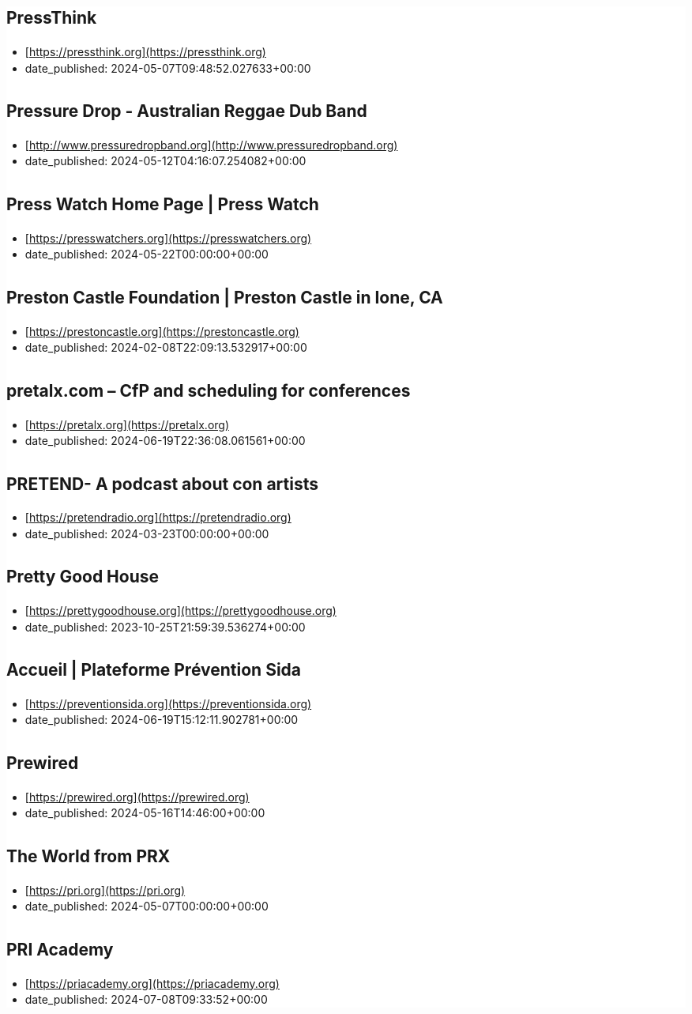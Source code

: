  ## PressThink
 - [https://pressthink.org](https://pressthink.org)
 - date_published: 2024-05-07T09:48:52.027633+00:00

 ## Pressure Drop - Australian Reggae Dub Band
 - [http://www.pressuredropband.org](http://www.pressuredropband.org)
 - date_published: 2024-05-12T04:16:07.254082+00:00

 ## Press Watch Home Page | Press Watch
 - [https://presswatchers.org](https://presswatchers.org)
 - date_published: 2024-05-22T00:00:00+00:00

 ## Preston Castle Foundation | Preston Castle in Ione, CA
 - [https://prestoncastle.org](https://prestoncastle.org)
 - date_published: 2024-02-08T22:09:13.532917+00:00

 ## pretalx.com – CfP and scheduling for conferences
 - [https://pretalx.org](https://pretalx.org)
 - date_published: 2024-06-19T22:36:08.061561+00:00

 ## PRETEND- A podcast about con artists
 - [https://pretendradio.org](https://pretendradio.org)
 - date_published: 2024-03-23T00:00:00+00:00

 ## Pretty Good House
 - [https://prettygoodhouse.org](https://prettygoodhouse.org)
 - date_published: 2023-10-25T21:59:39.536274+00:00

 ## Accueil | Plateforme Prévention Sida
 - [https://preventionsida.org](https://preventionsida.org)
 - date_published: 2024-06-19T15:12:11.902781+00:00

 ## Prewired
 - [https://prewired.org](https://prewired.org)
 - date_published: 2024-05-16T14:46:00+00:00

 ## The World from PRX
 - [https://pri.org](https://pri.org)
 - date_published: 2024-05-07T00:00:00+00:00

 ## PRI Academy
 - [https://priacademy.org](https://priacademy.org)
 - date_published: 2024-07-08T09:33:52+00:00
